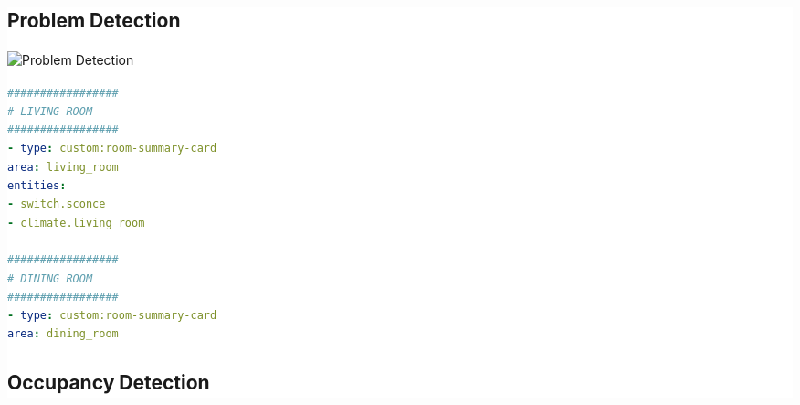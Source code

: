 ## Problem Detection

![Problem Detection](../../assets/problems.png)

```yaml
#################
# LIVING ROOM
#################
- type: custom:room-summary-card
area: living_room
entities:
- switch.sconce
- climate.living_room

#################
# DINING ROOM
#################
- type: custom:room-summary-card
area: dining_room
```

## Occupancy Detection
